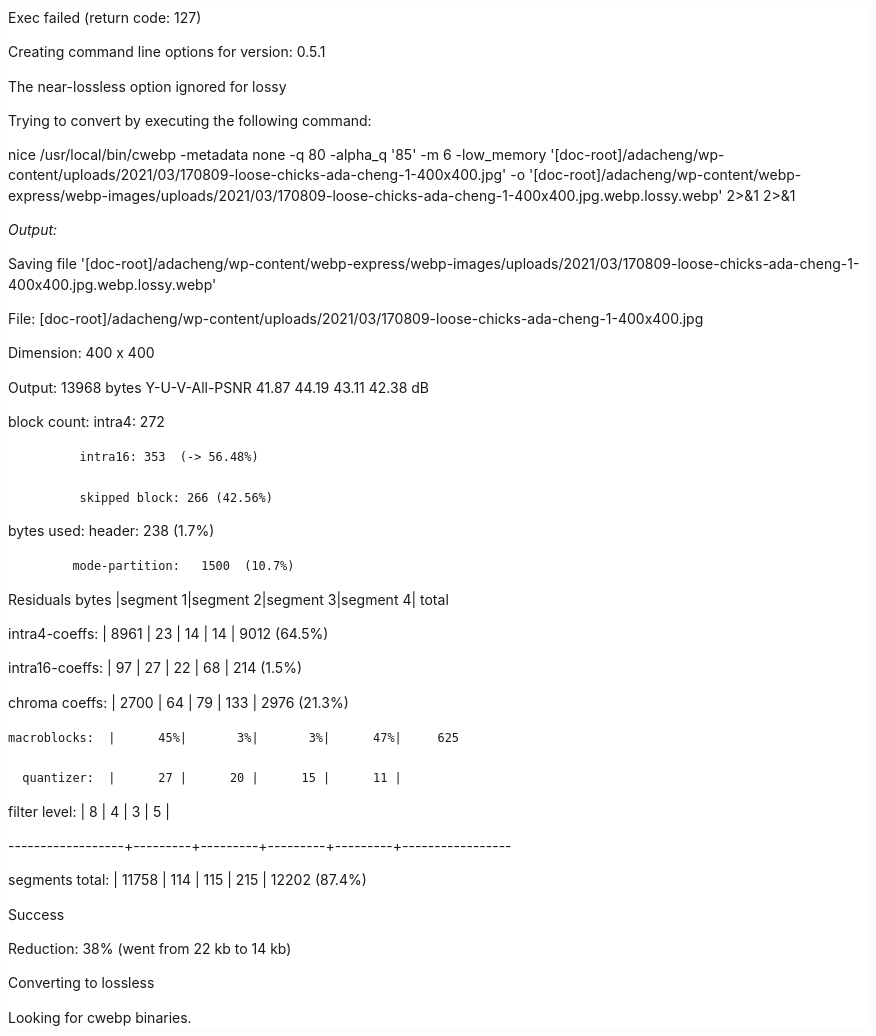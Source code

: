 
Exec failed (return code: 127)

Creating command line options for version: 0.5.1

The near-lossless option ignored for lossy

Trying to convert by executing the following command:

nice /usr/local/bin/cwebp -metadata none -q 80 -alpha_q '85' -m 6 -low_memory '[doc-root]/adacheng/wp-content/uploads/2021/03/170809-loose-chicks-ada-cheng-1-400x400.jpg' -o '[doc-root]/adacheng/wp-content/webp-express/webp-images/uploads/2021/03/170809-loose-chicks-ada-cheng-1-400x400.jpg.webp.lossy.webp' 2>&1 2>&1


*Output:* 

Saving file '[doc-root]/adacheng/wp-content/webp-express/webp-images/uploads/2021/03/170809-loose-chicks-ada-cheng-1-400x400.jpg.webp.lossy.webp'

File:      [doc-root]/adacheng/wp-content/uploads/2021/03/170809-loose-chicks-ada-cheng-1-400x400.jpg

Dimension: 400 x 400

Output:    13968 bytes Y-U-V-All-PSNR 41.87 44.19 43.11   42.38 dB

block count:  intra4: 272

              intra16: 353  (-> 56.48%)

              skipped block: 266 (42.56%)

bytes used:  header:            238  (1.7%)

             mode-partition:   1500  (10.7%)

 Residuals bytes  |segment 1|segment 2|segment 3|segment 4|  total

  intra4-coeffs:  |    8961 |      23 |      14 |      14 |    9012  (64.5%)

 intra16-coeffs:  |      97 |      27 |      22 |      68 |     214  (1.5%)

  chroma coeffs:  |    2700 |      64 |      79 |     133 |    2976  (21.3%)

    macroblocks:  |      45%|       3%|       3%|      47%|     625

      quantizer:  |      27 |      20 |      15 |      11 |

   filter level:  |       8 |       4 |       3 |       5 |

------------------+---------+---------+---------+---------+-----------------

 segments total:  |   11758 |     114 |     115 |     215 |   12202  (87.4%)


Success

Reduction: 38% (went from 22 kb to 14 kb)


Converting to lossless

Looking for cwebp binaries.
